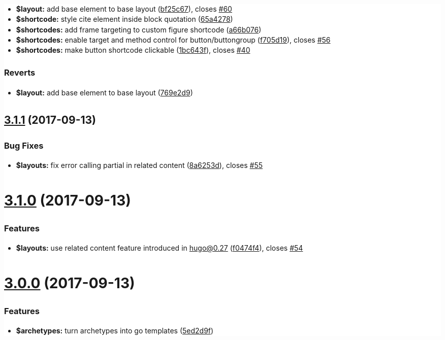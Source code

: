 * **$layout:** add base element to base layout ([bf25c67](https://github.com/comfusion/after-dark/commit/bf25c67)), closes [#60](https://github.com/comfusion/after-dark/issues/60)
* **$shortcode:** style cite element inside block quotation ([65a4278](https://github.com/comfusion/after-dark/commit/65a4278))
* **$shortcodes:** add frame targeting to custom figure shortcode ([a66b076](https://github.com/comfusion/after-dark/commit/a66b076))
* **$shortcodes:** enable target and method control for button/buttongroup ([f705d19](https://github.com/comfusion/after-dark/commit/f705d19)), closes [#56](https://github.com/comfusion/after-dark/issues/56)
* **$shortcodes:** make button shortcode clickable ([1bc643f](https://github.com/comfusion/after-dark/commit/1bc643f)), closes [#40](https://github.com/comfusion/after-dark/issues/40)


### Reverts

* **$layout:** add base element to base layout ([769e2d9](https://github.com/comfusion/after-dark/commit/769e2d9))



<a name="3.1.1"></a>
## [3.1.1](https://github.com/comfusion/after-dark/compare/v3.1.0...v3.1.1) (2017-09-13)


### Bug Fixes

* **$layouts:** fix error calling partial in related content ([8a6253d](https://github.com/comfusion/after-dark/commit/8a6253d)), closes [#55](https://github.com/comfusion/after-dark/issues/55)



<a name="3.1.0"></a>
# [3.1.0](https://github.com/comfusion/after-dark/compare/v3.0.0...v3.1.0) (2017-09-13)


### Features

* **$layouts:** use related content feature introduced in hugo@0.27 ([f0474f4](https://github.com/comfusion/after-dark/commit/f0474f4)), closes [#54](https://github.com/comfusion/after-dark/issues/54)



<a name="3.0.0"></a>
# [3.0.0](https://github.com/comfusion/after-dark/compare/v2.1.1...v3.0.0) (2017-09-13)


### Features

* **$archetypes:** turn archetypes into go templates ([5ed2d9f](https://github.com/comfusion/after-dark/commit/5ed2d9f))
